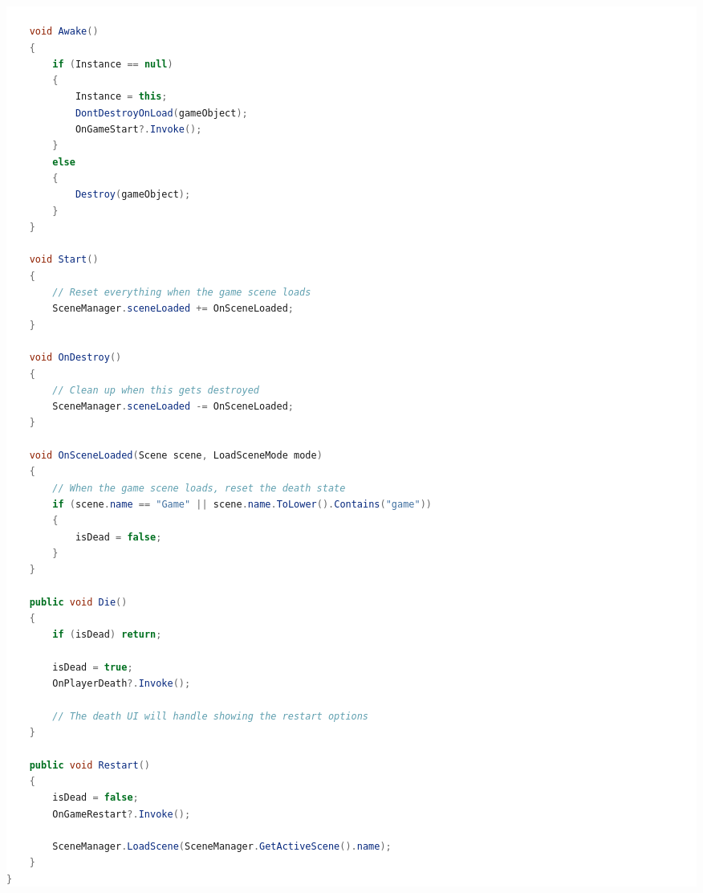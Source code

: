 ```csharp
    
    void Awake()
    {
        if (Instance == null)
        {
            Instance = this;
            DontDestroyOnLoad(gameObject);
            OnGameStart?.Invoke();
        }
        else
        {
            Destroy(gameObject);
        }
    }
    
    void Start()
    {
        // Reset everything when the game scene loads
        SceneManager.sceneLoaded += OnSceneLoaded;
    }
    
    void OnDestroy()
    {
        // Clean up when this gets destroyed
        SceneManager.sceneLoaded -= OnSceneLoaded;
    }
    
    void OnSceneLoaded(Scene scene, LoadSceneMode mode)
    {
        // When the game scene loads, reset the death state
        if (scene.name == "Game" || scene.name.ToLower().Contains("game"))
        {
            isDead = false;
        }
    }
    
    public void Die()
    {
        if (isDead) return;
        
        isDead = true;
        OnPlayerDeath?.Invoke();
        
        // The death UI will handle showing the restart options
    }
    
    public void Restart()
    {
        isDead = false;
        OnGameRestart?.Invoke();
        
        SceneManager.LoadScene(SceneManager.GetActiveScene().name);
    }
}
```
